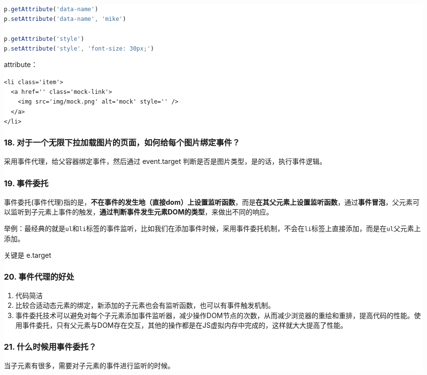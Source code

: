 ```js
p.getAttribute('data-name')
p.setAttribute('data-name', 'mike')

p.getAttribute('style')
p.setAttribute('style', 'font-size: 30px;')
```

attribute：
```
<li class='item'>
  <a href='' class='mock-link'>
    <img src='img/mock.png' alt='mock' style='' />
  </a>
</li>
```



### 18. 对于一个无限下拉加载图片的页面，如何给每个图片绑定事件？
采用事件代理，给父容器绑定事件，然后通过 event.target 判断是否是图片类型，是的话，执行事件逻辑。


### 19. 事件委托

事件委托(事件代理)指的是，**不在事件的发生地（直接dom）上设置监听函数**，而是**在其父元素上设置监听函数**，通过**事件冒泡**，父元素可以监听到子元素上事件的触发，**通过判断事件发生元素DOM的类型**，来做出不同的响应。

举例：最经典的就是`ul`和`li`标签的事件监听，比如我们在添加事件时候，采用事件委托机制，不会在`li`标签上直接添加，而是在`ul`父元素上添加。

关键是 e.target


### 20. 事件代理的好处
1. 代码简洁
2. 比较合适动态元素的绑定，新添加的子元素也会有监听函数，也可以有事件触发机制。
3. 事件委托技术可以避免对每个子元素添加事件监听器，减少操作DOM节点的次数，从而减少浏览器的重绘和重排，提高代码的性能。使用事件委托，只有父元素与DOM存在交互，其他的操作都是在JS虚拟内存中完成的，这样就大大提高了性能。

### 21. 什么时候用事件委托？
当子元素有很多，需要对子元素的事件进行监听的时候。
